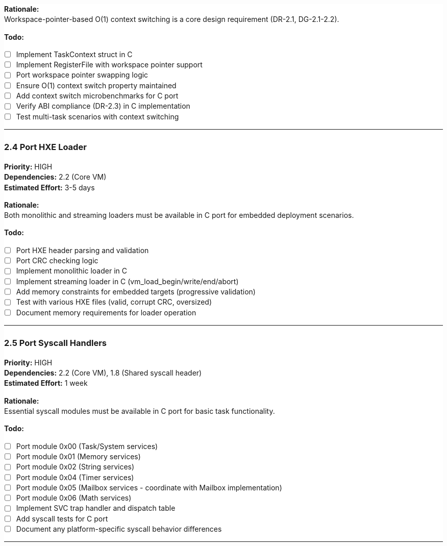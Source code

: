 **Rationale:**  
Workspace-pointer-based O(1) context switching is a core design requirement (DR-2.1, DG-2.1-2.2).

**Todo:**
- [ ] Implement TaskContext struct in C
- [ ] Implement RegisterFile with workspace pointer support
- [ ] Port workspace pointer swapping logic
- [ ] Ensure O(1) context switch property maintained
- [ ] Add context switch microbenchmarks for C port
- [ ] Verify ABI compliance (DR-2.3) in C implementation
- [ ] Test multi-task scenarios with context switching

---

### 2.4 Port HXE Loader

**Priority:** HIGH  
**Dependencies:** 2.2 (Core VM)  
**Estimated Effort:** 3-5 days

**Rationale:**  
Both monolithic and streaming loaders must be available in C port for embedded deployment scenarios.

**Todo:**
- [ ] Port HXE header parsing and validation
- [ ] Port CRC checking logic
- [ ] Implement monolithic loader in C
- [ ] Implement streaming loader in C (vm_load_begin/write/end/abort)
- [ ] Add memory constraints for embedded targets (progressive validation)
- [ ] Test with various HXE files (valid, corrupt CRC, oversized)
- [ ] Document memory requirements for loader operation

---

### 2.5 Port Syscall Handlers

**Priority:** HIGH  
**Dependencies:** 2.2 (Core VM), 1.8 (Shared syscall header)  
**Estimated Effort:** 1 week

**Rationale:**  
Essential syscall modules must be available in C port for basic task functionality.

**Todo:**
- [ ] Port module 0x00 (Task/System services)
- [ ] Port module 0x01 (Memory services)
- [ ] Port module 0x02 (String services)
- [ ] Port module 0x04 (Timer services)
- [ ] Port module 0x05 (Mailbox services - coordinate with Mailbox implementation)
- [ ] Port module 0x06 (Math services)
- [ ] Implement SVC trap handler and dispatch table
- [ ] Add syscall tests for C port
- [ ] Document any platform-specific syscall behavior differences

---